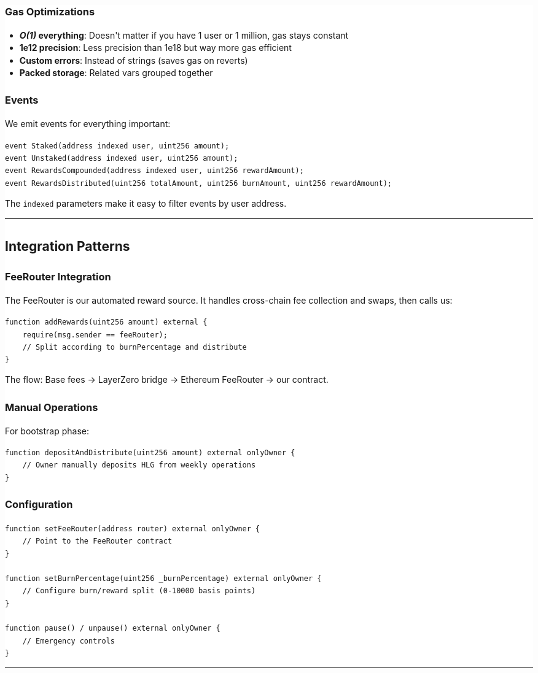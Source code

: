 ### Gas Optimizations

- **_O(1)_ everything**: Doesn't matter if you have 1 user or 1 million, gas stays constant
- **1e12 precision**: Less precision than 1e18 but way more gas efficient
- **Custom errors**: Instead of strings (saves gas on reverts)
- **Packed storage**: Related vars grouped together

### Events

We emit events for everything important:

```solidity
event Staked(address indexed user, uint256 amount);
event Unstaked(address indexed user, uint256 amount);
event RewardsCompounded(address indexed user, uint256 rewardAmount);
event RewardsDistributed(uint256 totalAmount, uint256 burnAmount, uint256 rewardAmount);
```

The `indexed` parameters make it easy to filter events by user address.

---

## Integration Patterns

### FeeRouter Integration

The FeeRouter is our automated reward source. It handles cross-chain fee collection and swaps, then calls us:

```solidity
function addRewards(uint256 amount) external {
    require(msg.sender == feeRouter);
    // Split according to burnPercentage and distribute
}
```

The flow: Base fees → LayerZero bridge → Ethereum FeeRouter → our contract.

### Manual Operations

For bootstrap phase:

```solidity
function depositAndDistribute(uint256 amount) external onlyOwner {
    // Owner manually deposits HLG from weekly operations
}
```

### Configuration

```solidity
function setFeeRouter(address router) external onlyOwner {
    // Point to the FeeRouter contract
}

function setBurnPercentage(uint256 _burnPercentage) external onlyOwner {
    // Configure burn/reward split (0-10000 basis points)
}

function pause() / unpause() external onlyOwner {
    // Emergency controls
}
```

---